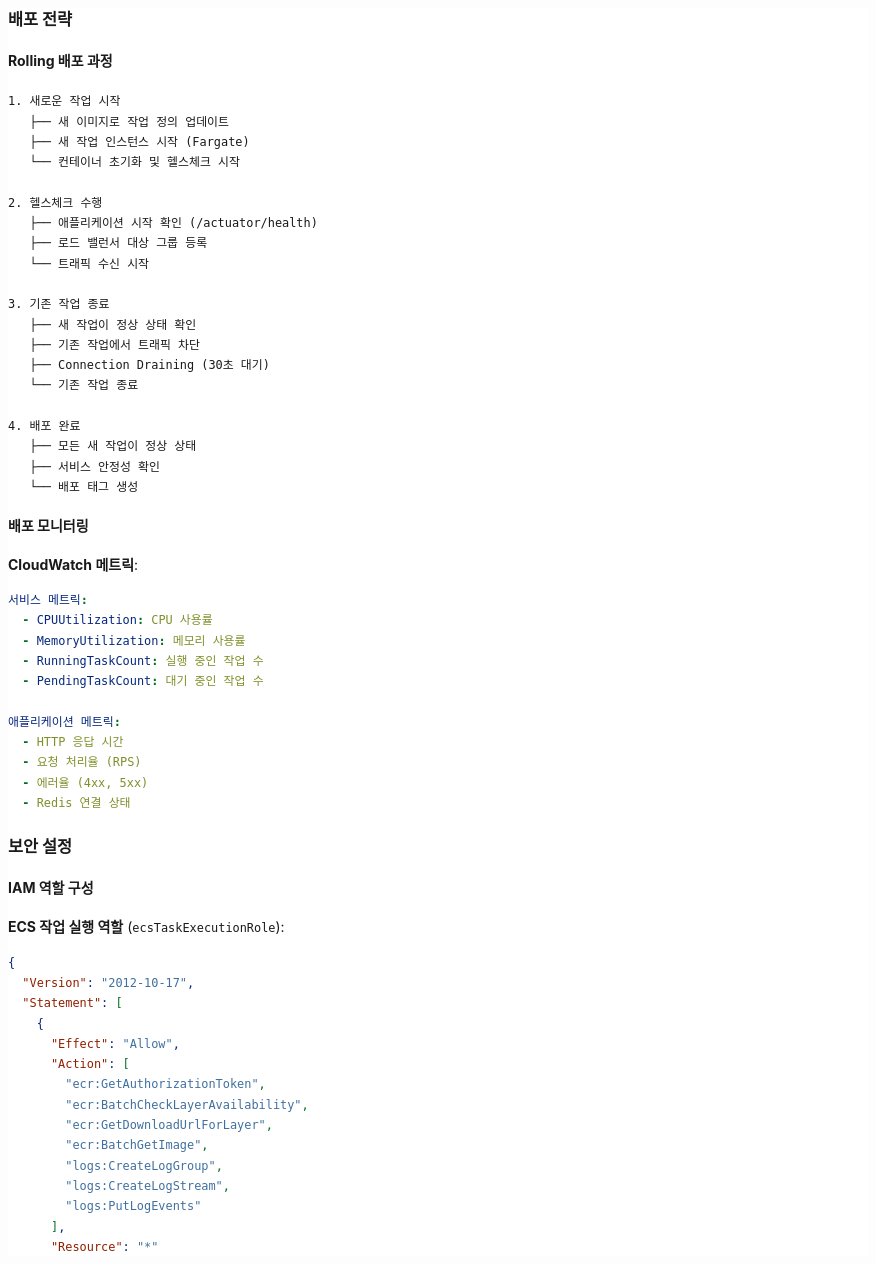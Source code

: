 ### 배포 전략

#### Rolling 배포 과정

```
1. 새로운 작업 시작
   ├── 새 이미지로 작업 정의 업데이트
   ├── 새 작업 인스턴스 시작 (Fargate)
   └── 컨테이너 초기화 및 헬스체크 시작

2. 헬스체크 수행
   ├── 애플리케이션 시작 확인 (/actuator/health)
   ├── 로드 밸런서 대상 그룹 등록
   └── 트래픽 수신 시작

3. 기존 작업 종료
   ├── 새 작업이 정상 상태 확인
   ├── 기존 작업에서 트래픽 차단
   ├── Connection Draining (30초 대기)
   └── 기존 작업 종료

4. 배포 완료
   ├── 모든 새 작업이 정상 상태
   ├── 서비스 안정성 확인
   └── 배포 태그 생성
```

#### 배포 모니터링

**CloudWatch 메트릭**:
```yaml
서비스 메트릭:
  - CPUUtilization: CPU 사용률
  - MemoryUtilization: 메모리 사용률
  - RunningTaskCount: 실행 중인 작업 수
  - PendingTaskCount: 대기 중인 작업 수

애플리케이션 메트릭:
  - HTTP 응답 시간
  - 요청 처리율 (RPS)
  - 에러율 (4xx, 5xx)
  - Redis 연결 상태
```

### 보안 설정

#### IAM 역할 구성

**ECS 작업 실행 역할** (`ecsTaskExecutionRole`):
```json
{
  "Version": "2012-10-17",
  "Statement": [
    {
      "Effect": "Allow",
      "Action": [
        "ecr:GetAuthorizationToken",
        "ecr:BatchCheckLayerAvailability", 
        "ecr:GetDownloadUrlForLayer",
        "ecr:BatchGetImage",
        "logs:CreateLogGroup",
        "logs:CreateLogStream",
        "logs:PutLogEvents"
      ],
      "Resource": "*"
```